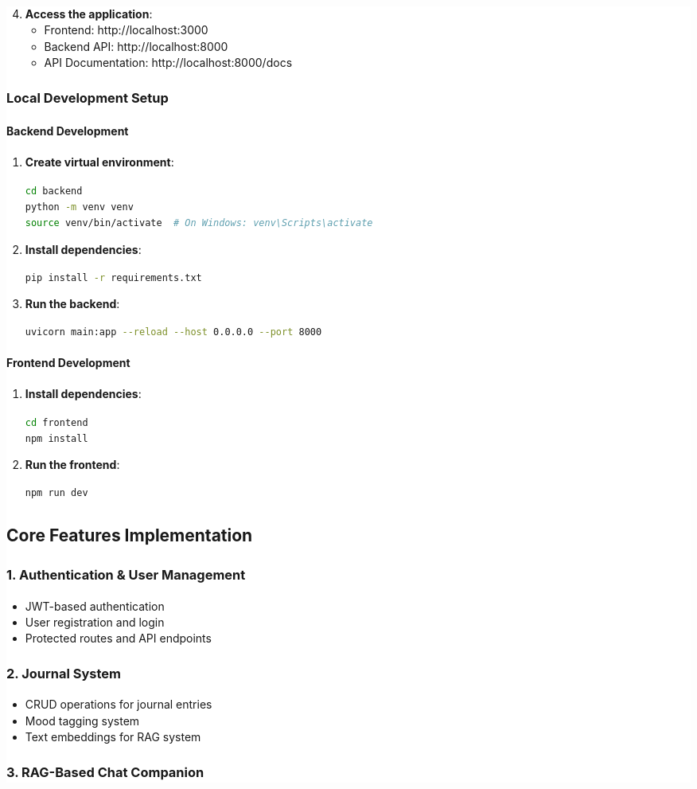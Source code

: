4. **Access the application**:
   - Frontend: http://localhost:3000
   - Backend API: http://localhost:8000
   - API Documentation: http://localhost:8000/docs

### Local Development Setup

#### Backend Development

1. **Create virtual environment**:
   ```bash
   cd backend
   python -m venv venv
   source venv/bin/activate  # On Windows: venv\Scripts\activate
   ```

2. **Install dependencies**:
   ```bash
   pip install -r requirements.txt
   ```

3. **Run the backend**:
   ```bash
   uvicorn main:app --reload --host 0.0.0.0 --port 8000
   ```

#### Frontend Development

1. **Install dependencies**:
   ```bash
   cd frontend
   npm install
   ```

2. **Run the frontend**:
   ```bash
   npm run dev
   ```

## Core Features Implementation

### 1. Authentication & User Management

- JWT-based authentication
- User registration and login
- Protected routes and API endpoints

### 2. Journal System

- CRUD operations for journal entries
- Mood tagging system
- Text embeddings for RAG system

### 3. RAG-Based Chat Companion
